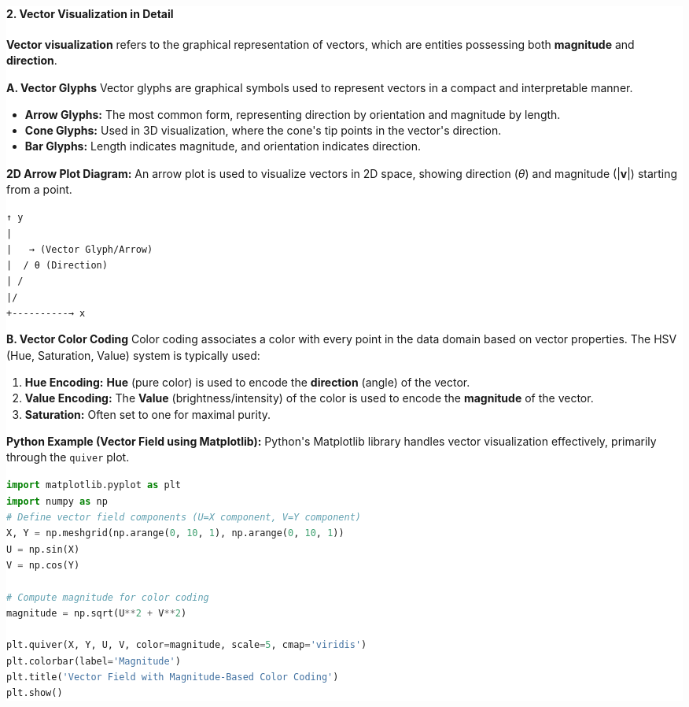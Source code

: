 #### 2. Vector Visualization in Detail

**Vector visualization** refers to the graphical representation of vectors, which are entities possessing both **magnitude** and **direction**.

**A. Vector Glyphs**
Vector glyphs are graphical symbols used to represent vectors in a compact and interpretable manner.

*   **Arrow Glyphs:** The most common form, representing direction by orientation and magnitude by length.
*   **Cone Glyphs:** Used in 3D visualization, where the cone's tip points in the vector's direction.
*   **Bar Glyphs:** Length indicates magnitude, and orientation indicates direction.

**2D Arrow Plot Diagram:**
An arrow plot is used to visualize vectors in 2D space, showing direction ($\theta$) and magnitude ($|\mathbf{v}|$) starting from a point.

```ascii
↑ y
|
|   → (Vector Glyph/Arrow)
|  / θ (Direction)
| /
|/
+----------→ x
```

**B. Vector Color Coding**
Color coding associates a color with every point in the data domain based on vector properties. The HSV (Hue, Saturation, Value) system is typically used:

1.  **Hue Encoding:** **Hue** (pure color) is used to encode the **direction** (angle) of the vector.
2.  **Value Encoding:** The **Value** (brightness/intensity) of the color is used to encode the **magnitude** of the vector.
3.  **Saturation:** Often set to one for maximal purity.

**Python Example (Vector Field using Matplotlib):**
Python's Matplotlib library handles vector visualization effectively, primarily through the `quiver` plot.

```python
import matplotlib.pyplot as plt
import numpy as np
# Define vector field components (U=X component, V=Y component)
X, Y = np.meshgrid(np.arange(0, 10, 1), np.arange(0, 10, 1))
U = np.sin(X)
V = np.cos(Y)

# Compute magnitude for color coding
magnitude = np.sqrt(U**2 + V**2)

plt.quiver(X, Y, U, V, color=magnitude, scale=5, cmap='viridis')
plt.colorbar(label='Magnitude')
plt.title('Vector Field with Magnitude-Based Color Coding')
plt.show()
```
